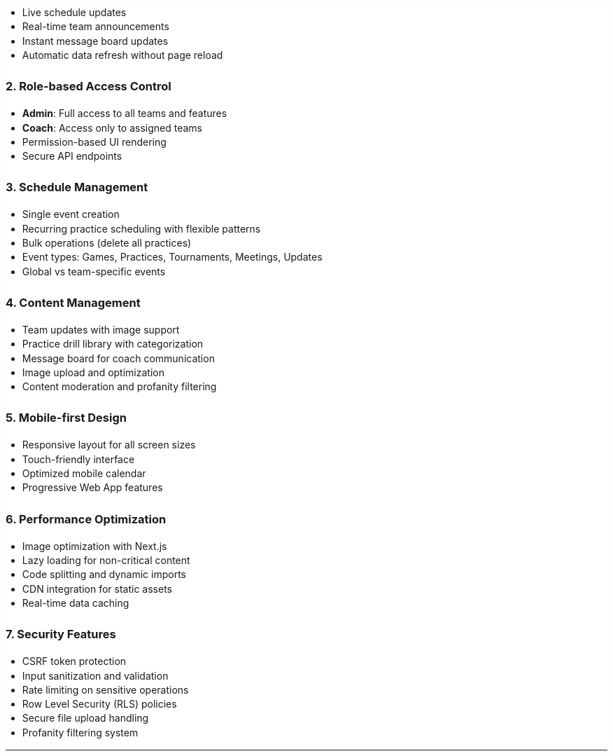 - Live schedule updates
- Real-time team announcements
- Instant message board updates
- Automatic data refresh without page reload

### 2. **Role-based Access Control**

- **Admin**: Full access to all teams and features
- **Coach**: Access only to assigned teams
- Permission-based UI rendering
- Secure API endpoints

### 3. **Schedule Management**

- Single event creation
- Recurring practice scheduling with flexible patterns
- Bulk operations (delete all practices)
- Event types: Games, Practices, Tournaments, Meetings, Updates
- Global vs team-specific events

### 4. **Content Management**

- Team updates with image support
- Practice drill library with categorization
- Message board for coach communication
- Image upload and optimization
- Content moderation and profanity filtering

### 5. **Mobile-first Design**

- Responsive layout for all screen sizes
- Touch-friendly interface
- Optimized mobile calendar
- Progressive Web App features

### 6. **Performance Optimization**

- Image optimization with Next.js
- Lazy loading for non-critical content
- Code splitting and dynamic imports
- CDN integration for static assets
- Real-time data caching

### 7. **Security Features**

- CSRF token protection
- Input sanitization and validation
- Rate limiting on sensitive operations
- Row Level Security (RLS) policies
- Secure file upload handling
- Profanity filtering system

---
